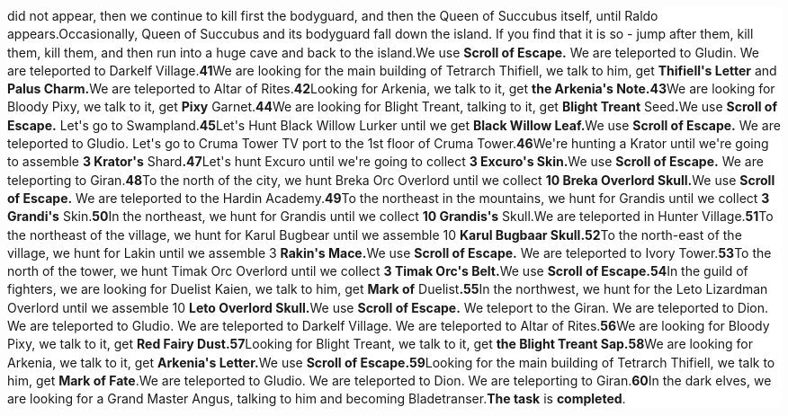 did not appear, then we continue to kill first the bodyguard, and then the Queen of Succubus itself, until Raldo appears.</td></tr><tr><td class="c slr bg1 clq1" width="25"></td><td class="j srr bg1 clq1">Occasionally, Queen of Succubus and its bodyguard fall down the island. If you find that it is so - jump after them, kill them, kill them, and then run into a huge cave and back to the island.</td></tr><tr><td class="c slr clb" width="25"></td><td class="j srr clb">We use <b>Scroll of Escape.</b> We are teleported to Gludin. We are teleported to Darkelf Village.</td></tr><tr><td class="c slr bg1 clq2" width="25"><b>41</b></td><td class="j srr bg1 clq2">We are looking for the main building of Tetrarch Thifiell, we talk to him, get <b>Thifiell's Letter</b> and <b>Palus Charm.</b></td></tr><tr><td class="c slr clb" width="25"></td><td class="j srr clb">We are teleported to Altar of Rites.</td></tr><tr><td class="c slr bg1 clq2" width="25"><b>42</b></td><td class="j srr bg1 clq2">Looking for Arkenia, we talk to it, get <b>the Arkenia's Note.</b></td></tr><tr><td class="c slr clq2" width="25"><b>43</b></td><td class="j srr clq2">We are looking for Bloody Pixy, we talk to it, get <b>Pixy</b> Garnet.</td></tr><tr><td class="c slr bg1 clq2" width="25"><b>44</b></td><td class="j srr bg1 clq2">We are looking for Blight Treant, talking to it, get <b>Blight Treant</b> Seed<b>.</b></td></tr><tr><td class="c slr clb" width="25"></td><td class="j srr clb">We use <b>Scroll of Escape.</b> Let's go to Swampland.</td></tr><tr><td class="c slr bg1 clq2" width="25"><b>45</b></td><td class="j srr bg1 clq2">Let's Hunt Black Willow Lurker until we get <b>Black Willow Leaf.</b></td></tr><tr><td class="c slr clb" width="25"></td><td class="j srr clb">We use <b>Scroll of Escape.</b> We are teleported to Gludio. Let's go to Cruma Tower TV port to the 1st floor of Cruma Tower.</td></tr><tr><td class="c slr bg1 clq3" width="25"><b>46</b></td><td class="j srr bg1 clq3">We're hunting a Krator until we're going to assemble <b>3 Krator's</b> Shard<b>.</b></td></tr><tr><td class="c slr clq3" width="25"><b>47</b></td><td class="j srr clq3">Let's hunt Excuro until we're going to collect <b>3 Excuro's Skin.</b></td></tr><tr><td class="c slr bg1 clb" width="25"></td><td class="j srr bg1 clb">We use <b>Scroll of Escape.</b> We are teleporting to Giran.</td></tr><tr><td class="c slr clq2" width="25"><b>48</b></td><td class="j srr clq2">To the north of the city, we hunt Breka Orc Overlord until we collect <b>10 Breka Overlord Skull.</b></td></tr><tr><td class="c slr bg1 clb" width="25"></td><td class="j srr bg1 clb">We use <b>Scroll of Escape.</b> We are teleported to the Hardin Academy.</td></tr><tr><td class="c slr clq3" width="25"><b>49</b></td><td class="j srr clq3">To the northeast in the mountains, we hunt for Grandis until we collect <b>3 Grandi's</b> Skin.</td></tr><tr><td class="c slr bg1 clq2" width="25"><b>50</b></td><td class="j srr bg1 clq2">In the northeast, we hunt for Grandis until we collect <b>10 Grandis's</b> Skull.</td></tr><tr><td class="c slr clb" width="25"></td><td class="j srr clb">We are teleported in Hunter Village.</td></tr><tr><td class="c slr bg1 clq2" width="25"><b>51</b></td><td class="j srr bg1 clq2">To the northeast of the village, we hunt for Karul Bugbear until we assemble 10 <b>Karul Bugbaar Skull.</b></td></tr><tr><td class="c slr clq3" width="25"><b>52</b></td><td class="j srr clq3">To the north-east of the village, we hunt for Lakin until we assemble 3 <b>Rakin's Mace.</b></td></tr><tr><td class="c slr bg1 clb" width="25"></td><td class="j srr bg1 clb">We use <b>Scroll of Escape.</b> We are teleported to Ivory Tower.</td></tr><tr><td class="c slr clq3" width="25"><b>53</b></td><td class="j srr clq3">To the north of the tower, we hunt Timak Orc Overlord until we collect <b>3 Timak Orc's Belt.</b></td></tr><tr><td class="c slr bg1 clb" width="25"></td><td class="j srr bg1 clb">We use <b>Scroll of Escape.</b></td></tr><tr><td class="c slr clq3" width="25"><b>54</b></td><td class="j srr clq3">In the guild of fighters, we are looking for Duelist Kaien, we talk to him, get <b>Mark of</b> Duelist<b>.</b></td></tr><tr><td class="c slr bg1 clq2" width="25"><b>55</b></td><td class="j srr bg1 clq2">In the northwest, we hunt for the Leto Lizardman Overlord until we assemble 10 <b>Leto Overlord Skull.</b></td></tr><tr><td class="c slr clb" width="25"></td><td class="j srr clb">We use <b>Scroll of Escape.</b> We teleport to the Giran. We are teleported to Dion. We are teleported to Gludio. We are teleported to Darkelf Village. We are teleported to Altar of Rites.</td></tr><tr><td class="c slr bg1 clq2" width="25"><b>56</b></td><td class="j srr bg1 clq2">We are looking for Bloody Pixy, we talk to it, get <b>Red Fairy Dust.</b></td></tr><tr><td class="c slr clq2" width="25"><b>57</b></td><td class="j srr clq2">Looking for Blight Treant, we talk to it, get <b>the Blight Treant Sap.</b></td></tr><tr><td class="c slr bg1 clq2" width="25"><b>58</b></td><td class="j srr bg1 clq2">We are looking for Arkenia, we talk to it, get <b>Arkenia's Letter.</b></td></tr><tr><td class="c slr clb" width="25"></td><td class="j srr clb">We use <b>Scroll of Escape.</b></td></tr><tr><td class="c slr bg1 clq2" width="25"><b>59</b></td><td class="j srr bg1 clq2">Looking for the main building of Tetrarch Thifiell, we talk to him, get <b>Mark of Fate</b>.</td></tr><tr><td class="c slr clb" width="25"></td><td class="j srr clb">We are teleported to Gludio. We are teleported to Dion. We are teleporting to Giran.</td></tr><tr><td class="c slr bg1 clb" width="25"><b>60</b></td><td class="j srr bg1 clb">In the dark elves, we are looking for a Grand Master Angus, talking to him and becoming Bladetranser.</td></tr><tr><td class="c slr clb" width="25"></td><td class="j srr clb"><b>The task</b> is
<b>completed</b>.</td></tr><tr><th class="l str slr" colspan="1"></th><th class="r str srr"></th></tr></tbody></table>